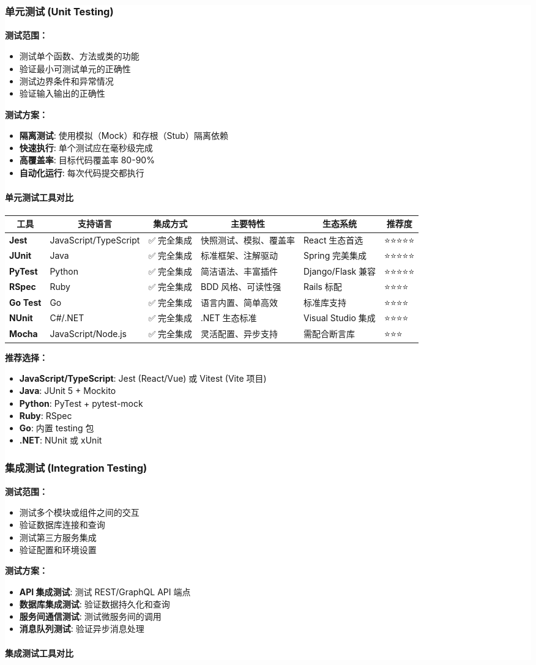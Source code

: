 ### 单元测试 (Unit Testing)
**测试范围：**
- 测试单个函数、方法或类的功能
- 验证最小可测试单元的正确性
- 测试边界条件和异常情况
- 验证输入输出的正确性

**测试方案：**
- **隔离测试**: 使用模拟（Mock）和存根（Stub）隔离依赖
- **快速执行**: 单个测试应在毫秒级完成
- **高覆盖率**: 目标代码覆盖率 80-90%
- **自动化运行**: 每次代码提交都执行

#### 单元测试工具对比

| 工具 | 支持语言 | 集成方式 | 主要特性 | 生态系统 | 推荐度 |
|------|----------|----------|----------|----------|--------|
| **Jest** | JavaScript/TypeScript | ✅ 完全集成 | 快照测试、模拟、覆盖率 | React 生态首选 | ⭐⭐⭐⭐⭐ |
| **JUnit** | Java | ✅ 完全集成 | 标准框架、注解驱动 | Spring 完美集成 | ⭐⭐⭐⭐⭐ |
| **PyTest** | Python | ✅ 完全集成 | 简洁语法、丰富插件 | Django/Flask 兼容 | ⭐⭐⭐⭐⭐ |
| **RSpec** | Ruby | ✅ 完全集成 | BDD 风格、可读性强 | Rails 标配 | ⭐⭐⭐⭐ |
| **Go Test** | Go | ✅ 完全集成 | 语言内置、简单高效 | 标准库支持 | ⭐⭐⭐⭐ |
| **NUnit** | C#/.NET | ✅ 完全集成 | .NET 生态标准 | Visual Studio 集成 | ⭐⭐⭐⭐ |
| **Mocha** | JavaScript/Node.js | ✅ 完全集成 | 灵活配置、异步支持 | 需配合断言库 | ⭐⭐⭐ |

**推荐选择：**
- **JavaScript/TypeScript**: Jest (React/Vue) 或 Vitest (Vite 项目)
- **Java**: JUnit 5 + Mockito
- **Python**: PyTest + pytest-mock
- **Ruby**: RSpec
- **Go**: 内置 testing 包
- **.NET**: NUnit 或 xUnit

### 集成测试 (Integration Testing)
**测试范围：**
- 测试多个模块或组件之间的交互
- 验证数据库连接和查询
- 测试第三方服务集成
- 验证配置和环境设置

**测试方案：**
- **API 集成测试**: 测试 REST/GraphQL API 端点
- **数据库集成测试**: 验证数据持久化和查询
- **服务间通信测试**: 测试微服务间的调用
- **消息队列测试**: 验证异步消息处理

#### 集成测试工具对比
